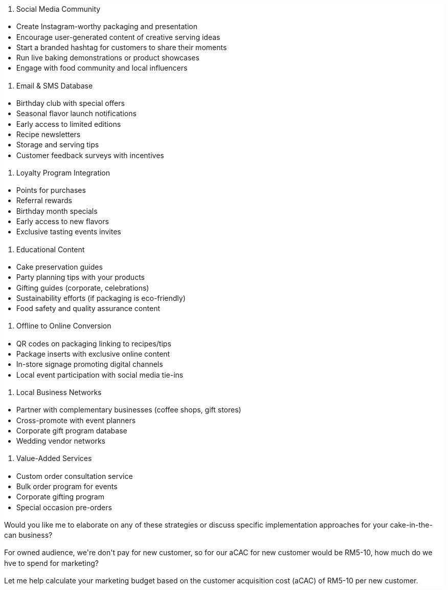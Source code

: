 1. Social Media Community
- Create Instagram-worthy packaging and presentation
- Encourage user-generated content of creative serving ideas
- Start a branded hashtag for customers to share their moments
- Run live baking demonstrations or product showcases
- Engage with food community and local influencers

1. Email & SMS Database
- Birthday club with special offers
- Seasonal flavor launch notifications
- Early access to limited editions
- Recipe newsletters
- Storage and serving tips
- Customer feedback surveys with incentives

1. Loyalty Program Integration
- Points for purchases
- Referral rewards
- Birthday month specials
- Early access to new flavors
- Exclusive tasting events invites

1. Educational Content
- Cake preservation guides
- Party planning tips with your products
- Gifting guides (corporate, celebrations)
- Sustainability efforts (if packaging is eco-friendly)
- Food safety and quality assurance content

1. Offline to Online Conversion
- QR codes on packaging linking to recipes/tips
- Package inserts with exclusive online content
- In-store signage promoting digital channels
- Local event participation with social media tie-ins

1. Local Business Networks
- Partner with complementary businesses (coffee shops, gift stores)
- Cross-promote with event planners
- Corporate gift program database
- Wedding vendor networks

1. Value-Added Services
- Custom order consultation service
- Bulk order program for events
- Corporate gifting program
- Special occasion pre-orders

Would you like me to elaborate on any of these strategies or discuss specific implementation approaches for your cake-in-the-can business?

For owned audience, we're don't pay for new customer, so for our aCAC for new customer would be RM5-10, how much do we hve to spend for marketing?

Let me help calculate your marketing budget based on the customer acquisition cost (aCAC) of RM5-10 per new customer.
